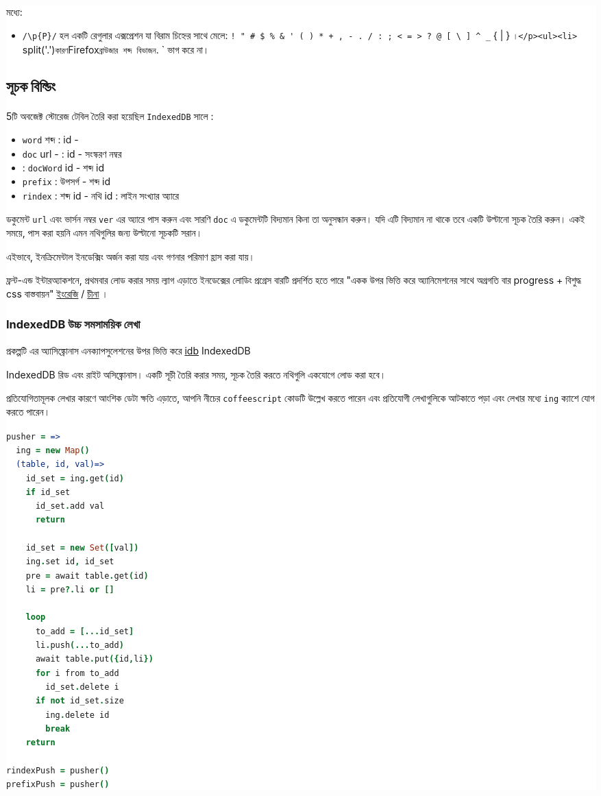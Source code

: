 মধ্যে:

* `/\p{P}/` হল একটি রেগুলার এক্সপ্রেশন যা বিরাম চিহ্নের সাথে মেলে: `! " # $ % & ' ( ) * + , - . / : ; < = > ? @ [ \ ] ^ _` { | } `।</p><ul><li> `split('.')` কারণ `Firefox` ব্রাউজার শব্দ বিভাজন `. ` ভাগ করে না।</li>


## সূচক বিল্ডিং

5টি অবজেক্ট স্টোরেজ টেবিল তৈরি করা হয়েছিল `IndexedDB` সালে :

* `word` শব্দ : id -
* `doc` url - : id - সংস্করণ নম্বর
* : `docWord` id - শব্দ id
* `prefix` : উপসর্গ - শব্দ id
* `rindex` : শব্দ id - নথি id : লাইন সংখ্যার অ্যারে

ডকুমেন্ট `url` এবং ভার্সন নম্বর `ver` এর অ্যারে পাস করুন এবং সারণি `doc` এ ডকুমেন্টটি বিদ্যমান কিনা তা অনুসন্ধান করুন। যদি এটি বিদ্যমান না থাকে তবে একটি উল্টানো সূচক তৈরি করুন। একই সময়ে, পাস করা হয়নি এমন নথিগুলির জন্য উল্টানো সূচকটি সরান।

এইভাবে, ইনক্রিমেন্টাল ইনডেক্সিং অর্জন করা যায় এবং গণনার পরিমাণ হ্রাস করা যায়।

ফ্রন্ট-এন্ড ইন্টারঅ্যাকশনে, প্রথমবার লোড করার সময় ল্যাগ এড়াতে ইনডেক্সের লোডিং প্রগ্রেস বারটি প্রদর্শিত হতে পারে "একক উপর ভিত্তি করে অ্যানিমেশনের সাথে অগ্রগতি বার progress + বিশুদ্ধ css বাস্তবায়ন" [ইংরেজি](//dev.to/i18n-site/a-single-progress-uses-pure-css-to-achieve-animation-effects-2oo) / [চীনা](//juejin.cn/post/7413586285954154522) ।

### IndexedDB উচ্চ সমসাময়িক লেখা

প্রকল্পটি এর অ্যাসিঙ্ক্রোনাস এনক্যাপসুলেশনের উপর ভিত্তি করে [idb](//www.npmjs.com/package/idb) IndexedDB

IndexedDB রিড এবং রাইট অসিঙ্ক্রোনাস। একটি সূচী তৈরি করার সময়, সূচক তৈরি করতে নথিগুলি একযোগে লোড করা হবে।

প্রতিযোগিতামূলক লেখার কারণে আংশিক ডেটা ক্ষতি এড়াতে, আপনি নীচের `coffeescript` কোডটি উল্লেখ করতে পারেন এবং প্রতিযোগী লেখাগুলিকে আটকাতে পড়া এবং লেখার মধ্যে `ing` ক্যাশে যোগ করতে পারেন।

```coffee
pusher = =>
  ing = new Map()
  (table, id, val)=>
    id_set = ing.get(id)
    if id_set
      id_set.add val
      return

    id_set = new Set([val])
    ing.set id, id_set
    pre = await table.get(id)
    li = pre?.li or []

    loop
      to_add = [...id_set]
      li.push(...to_add)
      await table.put({id,li})
      for i from to_add
        id_set.delete i
      if not id_set.size
        ing.delete id
        break
    return

rindexPush = pusher()
prefixPush = pusher()
```

